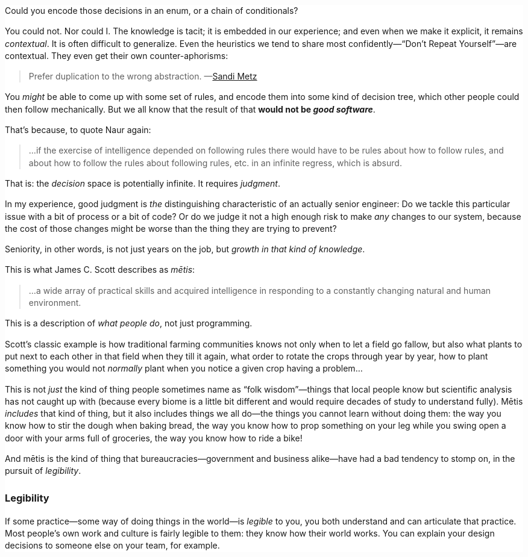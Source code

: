 Could you encode those decisions in an enum, or a chain of conditionals?


You could not. Nor could I. The knowledge is tacit; it is embedded in our experience; and even when we make it explicit, it remains *contextual*. It is often difficult to generalize. Even the heuristics we tend to share most confidently—“Don’t Repeat Yourself”—are contextual. They even get their own counter-aphorisms:

> Prefer duplication to the wrong abstraction.
—[Sandi Metz](https://sandimetz.com/blog/2016/1/20/the-wrong-abstraction)

You *might* be able to come up with some set of rules, and encode them into some kind of decision tree, which other people could then follow mechanically. But we all know that the result of that **would not be *good software***.

That’s because, to quote Naur again:

> …if the exercise of intelligence depended on following rules there would have to be rules about how to follow rules, and about how to follow the rules about following rules, etc. in an infinite regress, which is absurd.

That is: the *decision* space is potentially infinite. It requires *judgment*.

In my experience, good judgment is *the* distinguishing characteristic of an actually senior engineer: Do we tackle this particular issue with a bit of process or a bit of code? Or do we judge it not a high enough risk to make *any* changes to our system, because the cost of those changes might be worse than the thing they are trying to prevent?

Seniority, in other words, is not just years on the job, but *growth in that kind of knowledge*.

This is what James C. Scott describes as *mētis*:

> …a wide array of practical skills and acquired intelligence in responding to a constantly changing natural and human environment.


This is a description of *what people do*, not just programming.

Scott’s classic example is how traditional farming communities knows not only when to let a field go fallow, but also what plants to put next to each other in that field when they till it again, what order to rotate the crops through year by year, how to plant something you would not *normally* plant when you notice a given crop having a problem…

This is not *just* the kind of thing people sometimes name as “folk wisdom”—things that local people know but scientific analysis has not caught up with (because every biome is a little bit different and would require decades of study to understand fully). Mētis *includes* that kind of thing, but it also includes things we all do—the things you cannot learn without doing them: the way you know how to stir the dough when baking bread, the way you know how to prop something on your leg while you swing open a door with your arms full of groceries, the way you know how to ride a bike!

And mētis is the kind of thing that bureaucracies—government and business alike—have had a bad tendency to stomp on, in the pursuit of *legibility*.

### Legibility

If some practice—some way of doing things in the world—is *legible* to you, you both understand and can articulate that practice. Most people’s own work and culture is fairly legible to them: they know how their world works. You can explain your design decisions to someone else on your team, for example.
